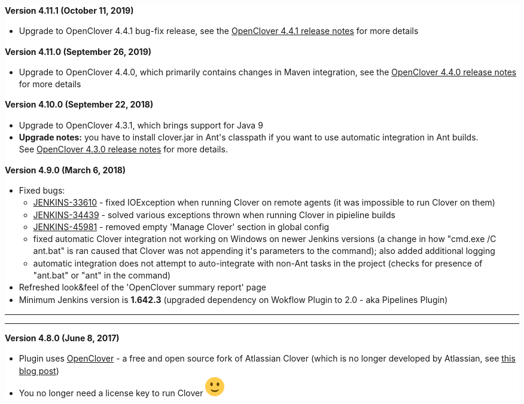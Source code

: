 **Version 4.11.1 (October 11, 2019)**

-   Upgrade to OpenClover 4.4.1 bug-fix release, see the [OpenClover
    4.4.1 release
    notes](http://openclover.org/doc/openclover-4.4.1-release-notes.html)
    for more details

  

********Version 4.11.0 (September 26, 2019)********

-   Upgrade to OpenClover 4.4.0, which primarily contains changes in
    Maven integration, see the [OpenClover 4.4.0 release
    notes](http://openclover.org/doc/openclover-4.4.0-release-notes.html)
    for more details

  

********Version 4.10.0 (September 22, 2018)********

-   Upgrade to OpenClover 4.3.1, which brings support for Java 9
-   **Upgrade notes:** you have to install clover.jar in Ant's classpath
    if you want to use automatic integration in Ant builds.
    See [OpenClover 4.3.0 release
    notes](http://openclover.org/doc/openclover-4.3.0-release-notes.html) for
    more details.

  

****Version 4.9.0 (March 6, 2018)****

-   Fixed bugs:
    -   [JENKINS-33610](https://issues.jenkins-ci.org/browse/JENKINS-33610) -
        fixed IOException when running Clover on remote agents (it was
        impossible to run Clover on them)
    -   [JENKINS-34439](https://issues.jenkins-ci.org/browse/JENKINS-34439) -
        solved various exceptions thrown when running Clover in
        pipieline builds
    -   [JENKINS-45981](https://issues.jenkins-ci.org/browse/JENKINS-45981) -
        removed empty 'Manage Clover' section in global config
    -   fixed automatic Clover integration not working on Windows on
        newer Jenkins versions (a change in how "cmd.exe /C ant.bat" is
        ran caused that Clover was not appending it's parameters to the
        command); also added additional logging
    -   automatic integration does not attempt to auto-integrate with
        non-Ant tasks in the project (checks for presence of "ant.bat"
        or "ant" in the command)
-   Refreshed look&feel of the 'OpenClover summary report' page
-   Minimum Jenkins version is **1.642.3** (upgraded dependency on
    Wokflow Plugin to 2.0 - aka Pipelines Plugin)

****  
****

****Version 4.8.0 (June 8, 2017)****

-   Plugin uses [OpenClover](http://openclover.org/) - a free and open
    source fork of Atlassian Clover (which is no longer developed by
    Atlassian, see [this blog
    post](https://www.atlassian.com/blog/announcements/atlassian-clover-open-source))
-   You no longer need a license key to run
    Clover ![(smile)](docs/images/smile.svg)
